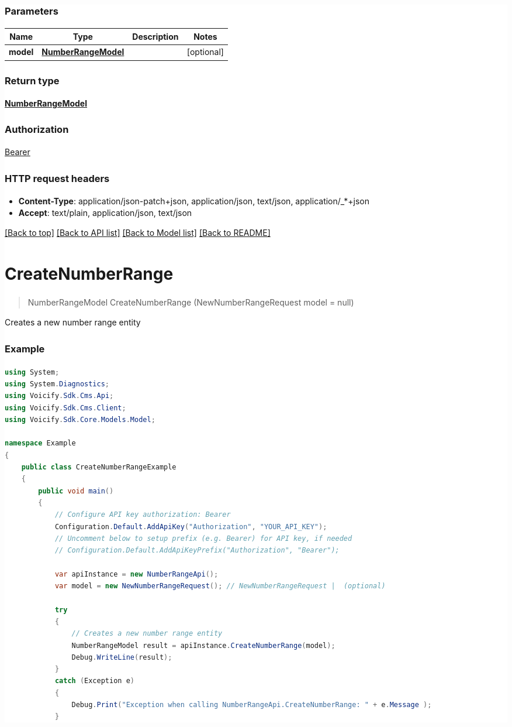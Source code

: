 ```csharp
```

### Parameters

Name | Type | Description  | Notes
------------- | ------------- | ------------- | -------------
 **model** | [**NumberRangeModel**](NumberRangeModel.md)|  | [optional] 

### Return type

[**NumberRangeModel**](NumberRangeModel.md)

### Authorization

[Bearer](../README.md#Bearer)

### HTTP request headers

 - **Content-Type**: application/json-patch+json, application/json, text/json, application/_*+json
 - **Accept**: text/plain, application/json, text/json

[[Back to top]](#) [[Back to API list]](../README.md#documentation-for-api-endpoints) [[Back to Model list]](../README.md#documentation-for-models) [[Back to README]](../README.md)

<a name="createnumberrange"></a>
# **CreateNumberRange**
> NumberRangeModel CreateNumberRange (NewNumberRangeRequest model = null)

Creates a new number range entity

### Example
```csharp
using System;
using System.Diagnostics;
using Voicify.Sdk.Cms.Api;
using Voicify.Sdk.Cms.Client;
using Voicify.Sdk.Core.Models.Model;

namespace Example
{
    public class CreateNumberRangeExample
    {
        public void main()
        {
            // Configure API key authorization: Bearer
            Configuration.Default.AddApiKey("Authorization", "YOUR_API_KEY");
            // Uncomment below to setup prefix (e.g. Bearer) for API key, if needed
            // Configuration.Default.AddApiKeyPrefix("Authorization", "Bearer");

            var apiInstance = new NumberRangeApi();
            var model = new NewNumberRangeRequest(); // NewNumberRangeRequest |  (optional) 

            try
            {
                // Creates a new number range entity
                NumberRangeModel result = apiInstance.CreateNumberRange(model);
                Debug.WriteLine(result);
            }
            catch (Exception e)
            {
                Debug.Print("Exception when calling NumberRangeApi.CreateNumberRange: " + e.Message );
            }
```